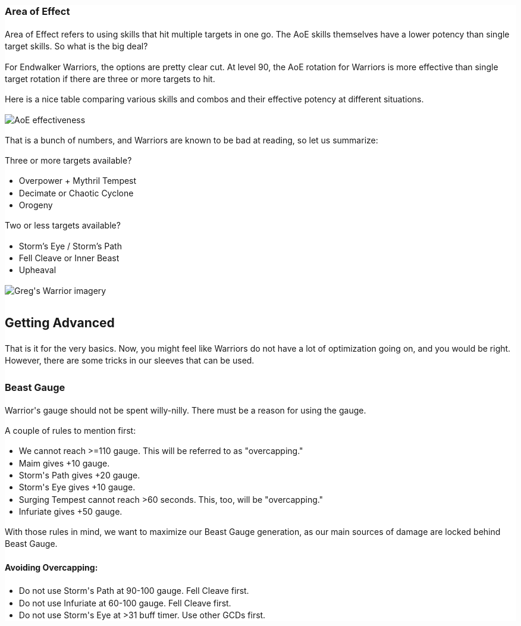 ### Area of Effect

Area of Effect refers to using skills that hit multiple targets in one go. The AoE skills themselves have a lower potency than single target skills. So what is the big deal?

For Endwalker Warriors, the options are pretty clear cut. At level 90, the AoE rotation for Warriors is more effective than single target rotation if there are three or more targets to hit.

Here is a nice table comparing various skills and combos and their effective potency at different situations.

![AoE effectiveness](/img/jobs/war/image.png "AoE effectiveness")

That is a bunch of numbers, and Warriors are known to be bad at reading, so let us summarize:

Three or more targets available?

- Overpower + Mythril Tempest
- Decimate or Chaotic Cyclone
- Orogeny

Two or less targets available?

- Storm’s Eye / Storm’s Path
- Fell Cleave or Inner Beast
- Upheaval

![Greg's Warrior imagery](https://github.com/Moxfi/XIV/blob/main/WAR/WAR_glam/greg%20-%20ffxiv_01292022_161109_125.png?raw=true)

## Getting Advanced

That is it for the very basics. Now, you might feel like Warriors do not have a lot of optimization going on, and you would be right. However, there are some tricks in our sleeves that can be used.

### Beast Gauge

Warrior's gauge should not be spent willy-nilly. There must be a reason for using the gauge.

A couple of rules to mention first:

- We cannot reach >=110 gauge. This will be referred to as "overcapping."
- Maim gives +10 gauge.
- Storm's Path gives +20 gauge.
- Storm's Eye gives +10 gauge.
- Surging Tempest cannot reach >60 seconds. This, too, will be "overcapping."
- Infuriate gives +50 gauge.

With those rules in mind, we want to maximize our Beast Gauge generation, as our main sources of damage are locked behind Beast Gauge.

#### Avoiding Overcapping:

- Do not use Storm's Path at 90-100 gauge. Fell Cleave first.
- Do not use Infuriate at 60-100 gauge. Fell Cleave first.
- Do not use Storm's Eye at >31 buff timer. Use other GCDs first.
